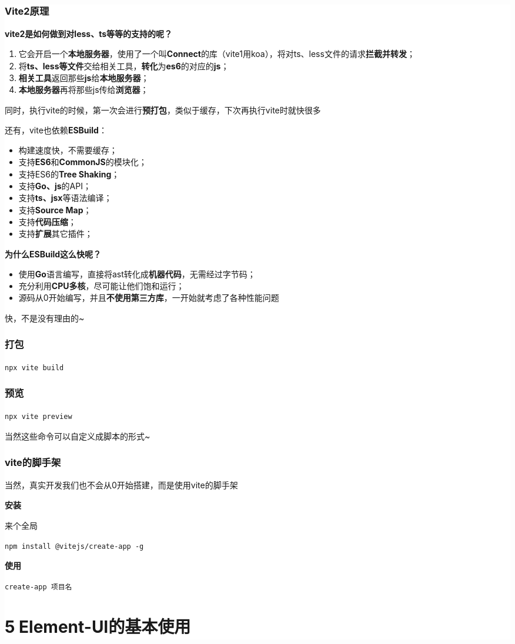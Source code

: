   

### Vite2原理

**vite2是如何做到对less、ts等等的支持的呢？**

1. 它会开启一个**本地服务器**，使用了一个叫**Connect**的库（vite1用koa），将对ts、less文件的请求**拦截并转发**；
2. 将**ts、less等文件**交给相关工具，**转化**为**es6**的对应的**js**；
3. **相关工具**返回那些**js**给**本地服务器**；
4. **本地服务器**再将那些js传给**浏览器**；

同时，执行vite的时候，第一次会进行**预打包**，类似于缓存，下次再执行vite时就快很多

还有，vite也依赖**ESBuild**：

- 构建速度快，不需要缓存；
- 支持**ES6**和**CommonJS**的模块化；
- 支持ES6的**Tree Shaking**；
- 支持**Go、js**的API；
- 支持**ts、jsx**等语法编译；
- 支持**Source Map**；
- 支持**代码压缩**；
- 支持**扩展**其它插件；

**为什么ESBuild这么快呢？**

- 使用**Go**语言编写，直接将ast转化成**机器代码**，无需经过字节码；
- 充分利用**CPU多核**，尽可能让他们饱和运行；
- 源码从0开始编写，并且**不使用第三方库**，一开始就考虑了各种性能问题

快，不是没有理由的~

### 打包

`npx vite build`

### 预览

`npx vite preview`

当然这些命令可以自定义成脚本的形式~

### vite的脚手架

当然，真实开发我们也不会从0开始搭建，而是使用vite的脚手架

**安装**

来个全局

`npm install @vitejs/create-app -g`  

**使用**

`create-app 项目名`

# 5 Element-UI的基本使用
